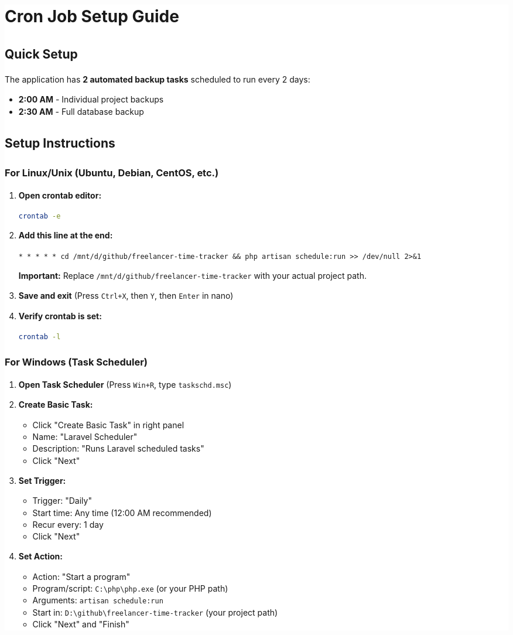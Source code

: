 # Cron Job Setup Guide

## Quick Setup

The application has **2 automated backup tasks** scheduled to run every 2 days:
- **2:00 AM** - Individual project backups
- **2:30 AM** - Full database backup

## Setup Instructions

### For Linux/Unix (Ubuntu, Debian, CentOS, etc.)

1. **Open crontab editor:**
   ```bash
   crontab -e
   ```

2. **Add this line at the end:**
   ```
   * * * * * cd /mnt/d/github/freelancer-time-tracker && php artisan schedule:run >> /dev/null 2>&1
   ```

   **Important:** Replace `/mnt/d/github/freelancer-time-tracker` with your actual project path.

3. **Save and exit** (Press `Ctrl+X`, then `Y`, then `Enter` in nano)

4. **Verify crontab is set:**
   ```bash
   crontab -l
   ```

### For Windows (Task Scheduler)

1. **Open Task Scheduler** (Press `Win+R`, type `taskschd.msc`)

2. **Create Basic Task:**
   - Click "Create Basic Task" in right panel
   - Name: "Laravel Scheduler"
   - Description: "Runs Laravel scheduled tasks"
   - Click "Next"

3. **Set Trigger:**
   - Trigger: "Daily"
   - Start time: Any time (12:00 AM recommended)
   - Recur every: 1 day
   - Click "Next"

4. **Set Action:**
   - Action: "Start a program"
   - Program/script: `C:\php\php.exe` (or your PHP path)
   - Arguments: `artisan schedule:run`
   - Start in: `D:\github\freelancer-time-tracker` (your project path)
   - Click "Next" and "Finish"
